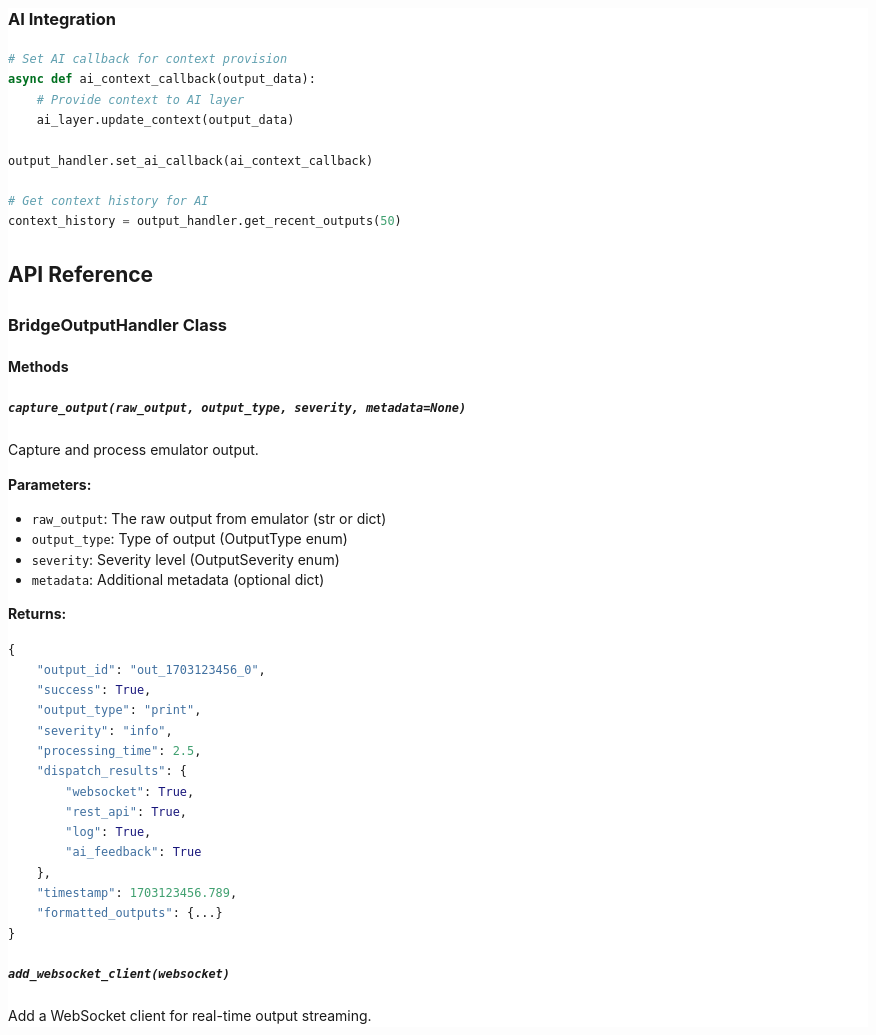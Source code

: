 ### AI Integration
```python
# Set AI callback for context provision
async def ai_context_callback(output_data):
    # Provide context to AI layer
    ai_layer.update_context(output_data)

output_handler.set_ai_callback(ai_context_callback)

# Get context history for AI
context_history = output_handler.get_recent_outputs(50)
```

## API Reference

### BridgeOutputHandler Class

#### Methods

##### `capture_output(raw_output, output_type, severity, metadata=None)`

Capture and process emulator output.

**Parameters:**
- `raw_output`: The raw output from emulator (str or dict)
- `output_type`: Type of output (OutputType enum)
- `severity`: Severity level (OutputSeverity enum)
- `metadata`: Additional metadata (optional dict)

**Returns:**
```python
{
    "output_id": "out_1703123456_0",
    "success": True,
    "output_type": "print",
    "severity": "info",
    "processing_time": 2.5,
    "dispatch_results": {
        "websocket": True,
        "rest_api": True,
        "log": True,
        "ai_feedback": True
    },
    "timestamp": 1703123456.789,
    "formatted_outputs": {...}
}
```

##### `add_websocket_client(websocket)`

Add a WebSocket client for real-time output streaming.
